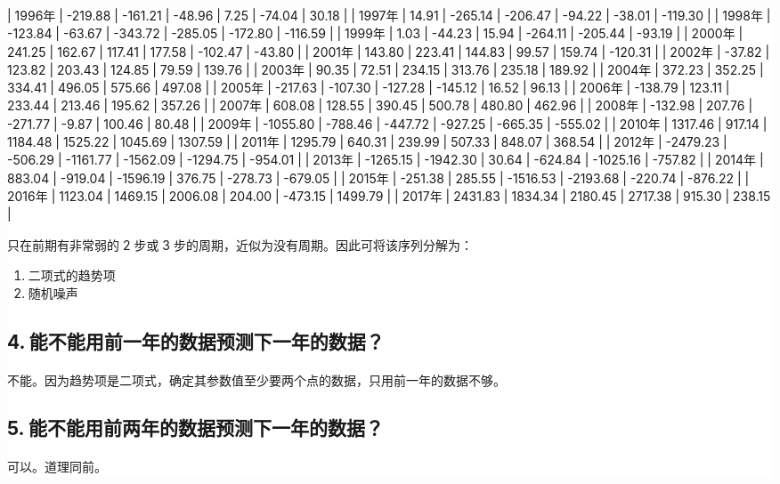 | 1996年                       | -219.88  | -161.21  | -48.96   | 7.25     | -74.04   | 30.18   |
| 1997年                       | 14.91    | -265.14  | -206.47  | -94.22   | -38.01   | -119.30 |
| 1998年                       | -123.84  | -63.67   | -343.72  | -285.05  | -172.80  | -116.59 |
| 1999年                       | 1.03     | -44.23   | 15.94    | -264.11  | -205.44  | -93.19  |
| 2000年                       | 241.25   | 162.67   | 117.41   | 177.58   | -102.47  | -43.80  |
| 2001年                       | 143.80   | 223.41   | 144.83   | 99.57    | 159.74   | -120.31 |
| 2002年                       | -37.82   | 123.82   | 203.43   | 124.85   | 79.59    | 139.76  |
| 2003年                       | 90.35    | 72.51    | 234.15   | 313.76   | 235.18   | 189.92  |
| 2004年                       | 372.23   | 352.25   | 334.41   | 496.05   | 575.66   | 497.08  |
| 2005年                       | -217.63  | -107.30  | -127.28  | -145.12  | 16.52    | 96.13   |
| 2006年                       | -138.79  | 123.11   | 233.44   | 213.46   | 195.62   | 357.26  |
| 2007年                       | 608.08   | 128.55   | 390.45   | 500.78   | 480.80   | 462.96  |
| 2008年                       | -132.98  | 207.76   | -271.77  | -9.87    | 100.46   | 80.48   |
| 2009年                       | -1055.80 | -788.46  | -447.72  | -927.25  | -665.35  | -555.02 |
| 2010年                       | 1317.46  | 917.14   | 1184.48  | 1525.22  | 1045.69  | 1307.59 |
| 2011年                       | 1295.79  | 640.31   | 239.99   | 507.33   | 848.07   | 368.54  |
| 2012年                       | -2479.23 | -506.29  | -1161.77 | -1562.09 | -1294.75 | -954.01 |
| 2013年                       | -1265.15 | -1942.30 | 30.64    | -624.84  | -1025.16 | -757.82 |
| 2014年                       | 883.04   | -919.04  | -1596.19 | 376.75   | -278.73  | -679.05 |
| 2015年                       | -251.38  | 285.55   | -1516.53 | -2193.68 | -220.74  | -876.22 |
| 2016年                       | 1123.04  | 1469.15  | 2006.08  | 204.00   | -473.15  | 1499.79 |
| 2017年                       | 2431.83  | 1834.34  | 2180.45  | 2717.38  | 915.30   | 238.15  |

只在前期有非常弱的 2 步或 3 步的周期，近似为没有周期。因此可将该序列分解为：

1. 二项式的趋势项
2. 随机噪声

## 4. 能不能用前一年的数据预测下一年的数据？

不能。因为趋势项是二项式，确定其参数值至少要两个点的数据，只用前一年的数据不够。

## 5. 能不能用前两年的数据预测下一年的数据？

可以。道理同前。
